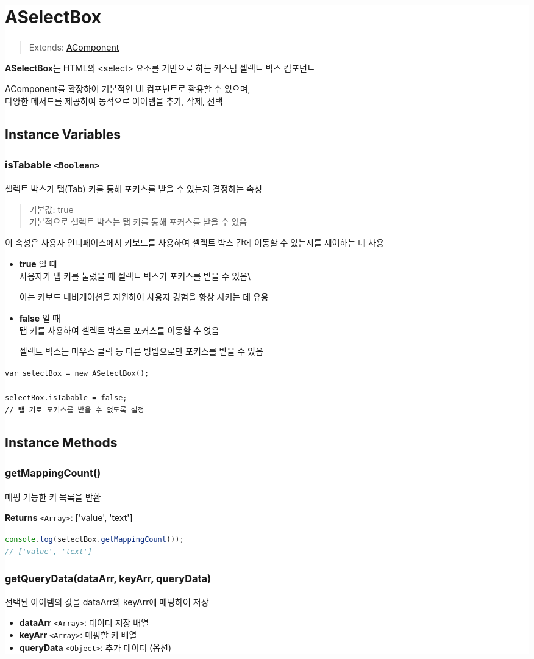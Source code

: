 # ASelectBox

> Extends: [AComponent](https://wikidocs.net/274979)

**ASelectBox**는 HTML의 \<select> 요소를 기반으로 하는 커스텀 셀렉트 박스 컴포넌트

AComponent를 확장하여 기본적인 UI 컴포넌트로 활용할 수 있으며,\
다양한 메서드를 제공하여 동적으로 아이템을 추가, 삭제, 선택

## Instance Variables

### isTabable `<Boolean>`

셀렉트 박스가 탭(Tab) 키를 통해 포커스를 받을 수 있는지 결정하는 속성

> 기본값: true\
> 기본적으로 셀렉트 박스는 탭 키를 통해 포커스를 받을 수 있음

이 속성은 사용자 인터페이스에서 키보드를 사용하여 셀렉트 박스 간에 이동할 수 있는지를 제어하는 데 사용

*   **true** 일 때\
    사용자가 탭 키를 눌렀을 때 셀렉트 박스가 포커스를 받을 수 있음\


    이는 키보드 내비게이션을 지원하여 사용자 경험을 향상 시키는 데 유용
*   **false** 일 때\
    탭 키를 사용하여 셀렉트 박스로 포커스를 이동할 수 없음

    셀렉트 박스는 마우스 클릭 등 다른 방법으로만 포커스를 받을 수 있음

```
var selectBox = new ASelectBox();

selectBox.isTabable = false; 
// 탭 키로 포커스를 받을 수 없도록 설정
```

## Instance Methods

### getMappingCount()

매핑 가능한 키 목록을 반환

**Returns** `<Array>`: \['value', 'text']

```js
console.log(selectBox.getMappingCount()); 
// ['value', 'text']
```

### getQueryData(dataArr, keyArr, queryData)

선택된 아이템의 값을 dataArr의 keyArr에 매핑하여 저장

* **dataArr** `<Array>`: 데이터 저장 배열
* **keyArr** `<Array>`: 매핑할 키 배열
* **queryData** `<Object>`: 추가 데이터 (옵션)
